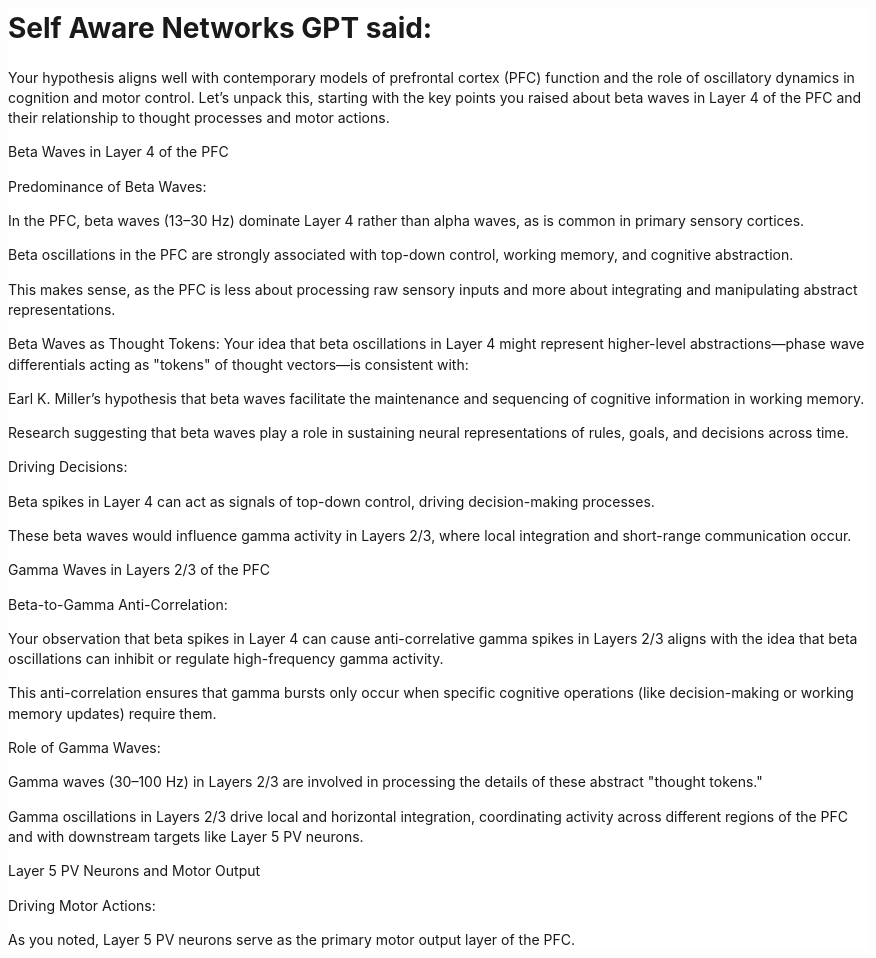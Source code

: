 # Self Aware Networks GPT said:
Your hypothesis aligns well with contemporary models of prefrontal cortex (PFC) function and the role of oscillatory dynamics in cognition and motor control. Let’s unpack this, starting with the key points you raised about beta waves in Layer 4 of the PFC and their relationship to thought processes and motor actions.

Beta Waves in Layer 4 of the PFC

Predominance of Beta Waves:

In the PFC, beta waves (13–30 Hz) dominate Layer 4 rather than alpha waves, as is 
common in primary sensory cortices.

Beta oscillations in the PFC are strongly associated with top-down control, working memory, and cognitive abstraction.

This makes sense, as the PFC is less about processing raw sensory inputs and more about integrating and manipulating abstract representations.

Beta Waves as Thought Tokens:
Your idea that beta oscillations in Layer 4 might represent higher-level abstractions—phase wave differentials acting as "tokens" of thought vectors—is consistent with:

Earl K. Miller’s hypothesis that beta waves facilitate the maintenance and sequencing of cognitive information in working memory.

Research suggesting that beta waves play a role in sustaining neural representations of rules, goals, and decisions across time.

Driving Decisions:

Beta spikes in Layer 4 can act as signals of top-down control, driving decision-making processes.

These beta waves would influence gamma activity in Layers 2/3, where local integration and short-range communication occur.

Gamma Waves in Layers 2/3 of the PFC

Beta-to-Gamma Anti-Correlation:

Your observation that beta spikes in Layer 4 can cause anti-correlative gamma spikes in Layers 2/3 aligns with the idea that beta oscillations can inhibit or regulate high-frequency gamma activity.

This anti-correlation ensures that gamma bursts only occur when specific cognitive operations (like decision-making or working memory updates) require them.

Role of Gamma Waves:

Gamma waves (30–100 Hz) in Layers 2/3 are involved in processing the details of these abstract "thought tokens."

Gamma oscillations in Layers 2/3 drive local and horizontal integration, coordinating activity across different regions of the PFC and with downstream targets like Layer 5 PV neurons.

Layer 5 PV Neurons and Motor Output

Driving Motor Actions:

As you noted, Layer 5 PV neurons serve as the primary motor output layer of the PFC. 
